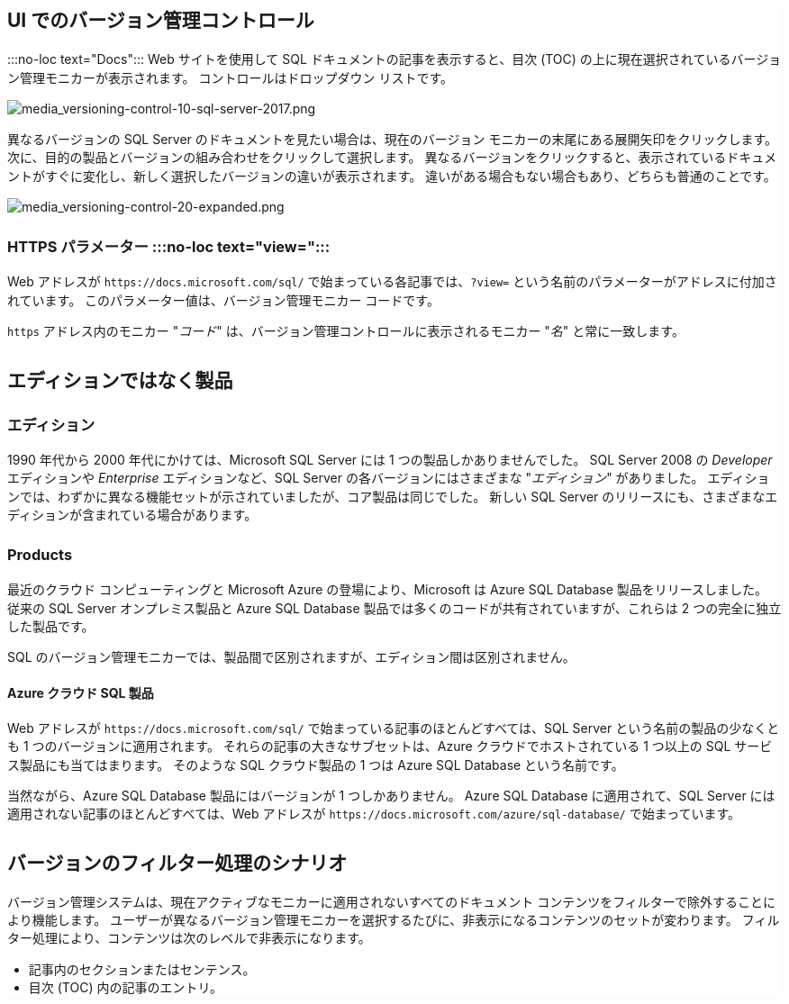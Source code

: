 ## <a name="versioning-control-in-the-ui"></a>UI でのバージョン管理コントロール

:::no-loc text="Docs"::: Web サイトを使用して SQL ドキュメントの記事を表示すると、目次 (TOC) の上に現在選択されているバージョン管理モニカーが表示されます。 コントロールはドロップダウン リストです。

![media_versioning-control-10-sql-server-2017.png](media/versioning-control-10-sql-server-2017.png)

異なるバージョンの SQL Server のドキュメントを見たい場合は、現在のバージョン モニカーの末尾にある展開矢印をクリックします。 次に、目的の製品とバージョンの組み合わせをクリックして選択します。 異なるバージョンをクリックすると、表示されているドキュメントがすぐに変化し、新しく選択したバージョンの違いが表示されます。 違いがある場合もない場合もあり、どちらも普通のことです。

![media_versioning-control-20-expanded.png](media/versioning-control-20-expanded.png)

### <a name="https-parameter-no-loc-textview"></a>HTTPS パラメーター :::no-loc text="view=":::

Web アドレスが `https://docs.microsoft.com/sql/` で始まっている各記事では、`?view=` という名前のパラメーターがアドレスに付加されています。 このパラメーター値は、バージョン管理モニカー コードです。

`https` アドレス内のモニカー "_コード_" は、バージョン管理コントロールに表示されるモニカー "_名_" と常に一致します。

## <a name="products-not-editions"></a>エディションではなく製品

### <a name="editions"></a>エディション

1990 年代から 2000 年代にかけては、Microsoft SQL Server には 1 つの製品しかありませんでした。 SQL Server 2008 の _Developer_ エディションや _Enterprise_ エディションなど、SQL Server の各バージョンにはさまざまな "_エディション_" がありました。 エディションでは、わずかに異なる機能セットが示されていましたが、コア製品は同じでした。 新しい SQL Server のリリースにも、さまざまなエディションが含まれている場合があります。

### <a name="products"></a>Products

最近のクラウド コンピューティングと Microsoft Azure の登場により、Microsoft は Azure SQL Database 製品をリリースしました。 従来の SQL Server オンプレミス製品と Azure SQL Database 製品では多くのコードが共有されていますが、これらは 2 つの完全に独立した製品です。

SQL のバージョン管理モニカーでは、製品間で区別されますが、エディション間は区別されません。

#### <a name="azure-cloud-sql-products"></a>Azure クラウド SQL 製品

Web アドレスが `https://docs.microsoft.com/sql/` で始まっている記事のほとんどすべては、SQL Server という名前の製品の少なくとも 1 つのバージョンに適用されます。 それらの記事の大きなサブセットは、Azure クラウドでホストされている 1 つ以上の SQL サービス製品にも当てはまります。 そのような SQL クラウド製品の 1 つは Azure SQL Database という名前です。

当然ながら、Azure SQL Database 製品にはバージョンが 1 つしかありません。 Azure SQL Database に適用されて、SQL Server には適用されない記事のほとんどすべては、Web アドレスが `https://docs.microsoft.com/azure/sql-database/` で始まっています。

## <a name="scenarios-of-version-filtering"></a>バージョンのフィルター処理のシナリオ

バージョン管理システムは、現在アクティブなモニカーに適用されないすべてのドキュメント コンテンツをフィルターで除外することにより機能します。 ユーザーが異なるバージョン管理モニカーを選択するたびに、非表示になるコンテンツのセットが変わります。 フィルター処理により、コンテンツは次のレベルで非表示になります。

- 記事内のセクションまたはセンテンス。
- 目次 (TOC) 内の記事のエントリ。
